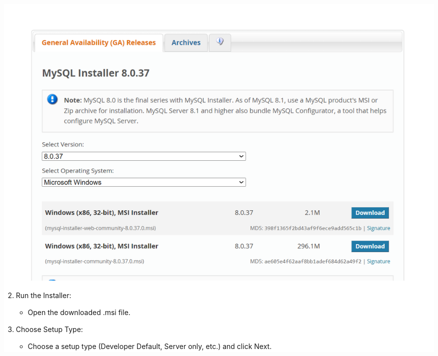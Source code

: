    ![alt text](<msql download page.png>)

2. Run the Installer:
   - Open the downloaded .msi file.

3. Choose Setup Type:
   - Choose a setup type (Developer Default, Server only, etc.) and click Next.
